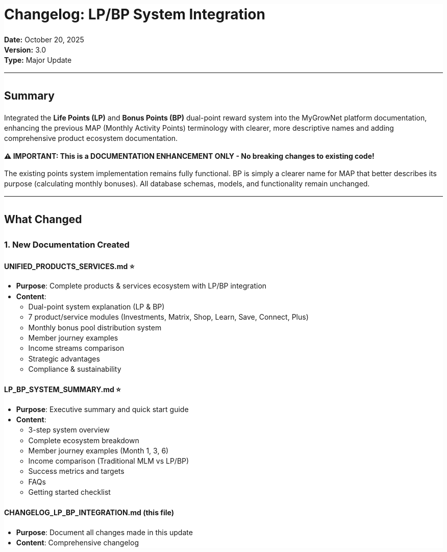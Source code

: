 # Changelog: LP/BP System Integration

**Date:** October 20, 2025  
**Version:** 3.0  
**Type:** Major Update

---

## Summary

Integrated the **Life Points (LP)** and **Bonus Points (BP)** dual-point reward system into the MyGrowNet platform documentation, enhancing the previous MAP (Monthly Activity Points) terminology with clearer, more descriptive names and adding comprehensive product ecosystem documentation.

**⚠️ IMPORTANT: This is a DOCUMENTATION ENHANCEMENT ONLY - No breaking changes to existing code!**

The existing points system implementation remains fully functional. BP is simply a clearer name for MAP that better describes its purpose (calculating monthly bonuses). All database schemas, models, and functionality remain unchanged.

---

## What Changed

### 1. New Documentation Created

#### UNIFIED_PRODUCTS_SERVICES.md ⭐
- **Purpose**: Complete products & services ecosystem with LP/BP integration
- **Content**:
  - Dual-point system explanation (LP & BP)
  - 7 product/service modules (Investments, Matrix, Shop, Learn, Save, Connect, Plus)
  - Monthly bonus pool distribution system
  - Member journey examples
  - Income streams comparison
  - Strategic advantages
  - Compliance & sustainability

#### LP_BP_SYSTEM_SUMMARY.md ⭐
- **Purpose**: Executive summary and quick start guide
- **Content**:
  - 3-step system overview
  - Complete ecosystem breakdown
  - Member journey examples (Month 1, 3, 6)
  - Income comparison (Traditional MLM vs LP/BP)
  - Success metrics and targets
  - FAQs
  - Getting started checklist

#### CHANGELOG_LP_BP_INTEGRATION.md (this file)
- **Purpose**: Document all changes made in this update
- **Content**: Comprehensive changelog
